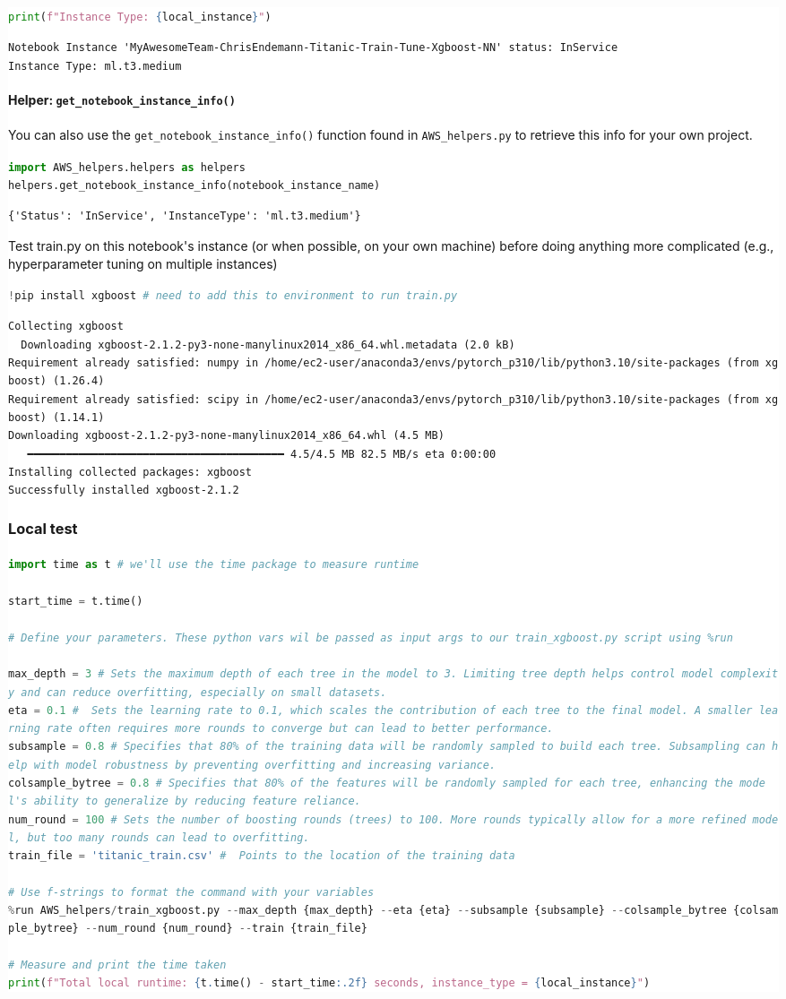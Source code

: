 ```python
print(f"Instance Type: {local_instance}")

```

    Notebook Instance 'MyAwesomeTeam-ChrisEndemann-Titanic-Train-Tune-Xgboost-NN' status: InService
    Instance Type: ml.t3.medium


#### Helper:  `get_notebook_instance_info()` 
You can also use the `get_notebook_instance_info()` function found in `AWS_helpers.py` to retrieve this info for your own project.


```python
import AWS_helpers.helpers as helpers
helpers.get_notebook_instance_info(notebook_instance_name)
```

    {'Status': 'InService', 'InstanceType': 'ml.t3.medium'}


Test train.py on this notebook's instance (or when possible, on your own machine) before doing anything more complicated (e.g., hyperparameter tuning on multiple instances)


```python
!pip install xgboost # need to add this to environment to run train.py
```
    Collecting xgboost
      Downloading xgboost-2.1.2-py3-none-manylinux2014_x86_64.whl.metadata (2.0 kB)
    Requirement already satisfied: numpy in /home/ec2-user/anaconda3/envs/pytorch_p310/lib/python3.10/site-packages (from xgboost) (1.26.4)
    Requirement already satisfied: scipy in /home/ec2-user/anaconda3/envs/pytorch_p310/lib/python3.10/site-packages (from xgboost) (1.14.1)
    Downloading xgboost-2.1.2-py3-none-manylinux2014_x86_64.whl (4.5 MB)
       ━━━━━━━━━━━━━━━━━━━━━━━━━━━━━━━━━━━━━━━━ 4.5/4.5 MB 82.5 MB/s eta 0:00:00
    Installing collected packages: xgboost
    Successfully installed xgboost-2.1.2

### Local test
```python
import time as t # we'll use the time package to measure runtime

start_time = t.time()

# Define your parameters. These python vars wil be passed as input args to our train_xgboost.py script using %run

max_depth = 3 # Sets the maximum depth of each tree in the model to 3. Limiting tree depth helps control model complexity and can reduce overfitting, especially on small datasets.
eta = 0.1 #  Sets the learning rate to 0.1, which scales the contribution of each tree to the final model. A smaller learning rate often requires more rounds to converge but can lead to better performance.
subsample = 0.8 # Specifies that 80% of the training data will be randomly sampled to build each tree. Subsampling can help with model robustness by preventing overfitting and increasing variance.
colsample_bytree = 0.8 # Specifies that 80% of the features will be randomly sampled for each tree, enhancing the model's ability to generalize by reducing feature reliance.
num_round = 100 # Sets the number of boosting rounds (trees) to 100. More rounds typically allow for a more refined model, but too many rounds can lead to overfitting.
train_file = 'titanic_train.csv' #  Points to the location of the training data

# Use f-strings to format the command with your variables
%run AWS_helpers/train_xgboost.py --max_depth {max_depth} --eta {eta} --subsample {subsample} --colsample_bytree {colsample_bytree} --num_round {num_round} --train {train_file}

# Measure and print the time taken
print(f"Total local runtime: {t.time() - start_time:.2f} seconds, instance_type = {local_instance}")
```